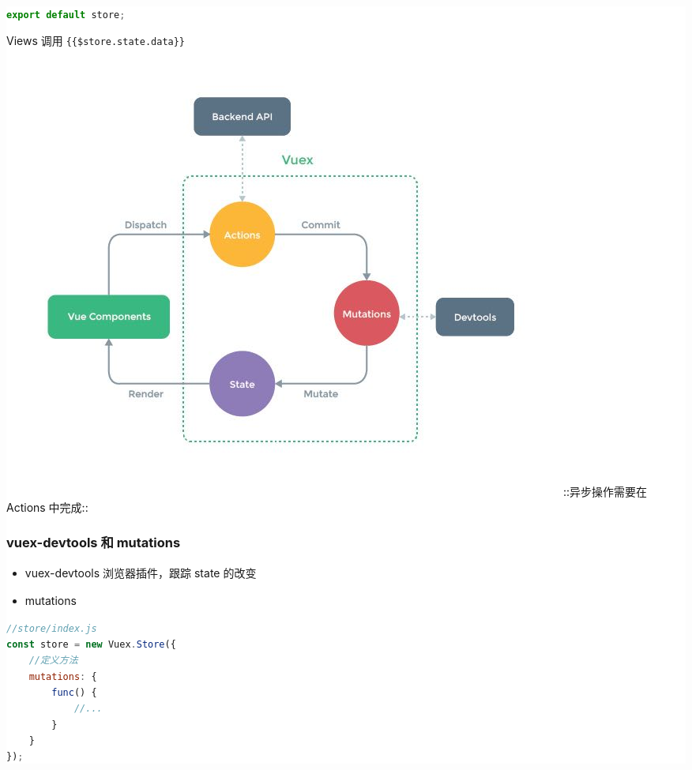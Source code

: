 ```javascript
export default store;
```

Views 调用 `{{$store.state.data}}`

![](/assets/vue/09.jpg)
::异步操作需要在 Actions 中完成::

### vuex-devtools 和 mutations

- vuex-devtools
  浏览器插件，跟踪 state 的改变

- mutations

```javascript
//store/index.js
const store = new Vuex.Store({
	//定义方法
	mutations: {
		func() {
			//...
		}
	}
});
```
